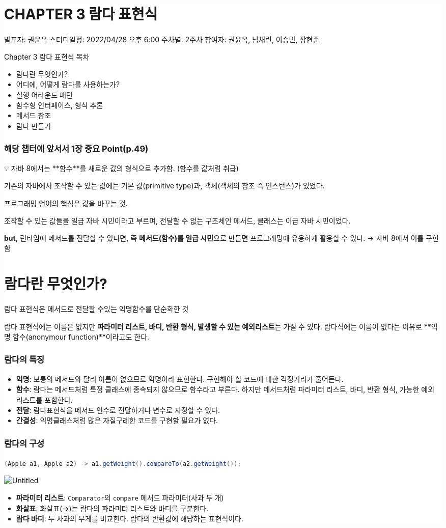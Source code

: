 # CHAPTER 3 람다 표현식

발표자: 권윤옥
스터디일정: 2022/04/28 오후 6:00
주차별: 2주차
참여자: 권윤옥, 남채린, 이승민, 장현준

Chapter 3 람다 표현식 목차

- 람다란 무엇인가?
- 어디에, 어떻게 람다를 사용하는가?
- 실행 어라운드 패턴
- 함수형 인터페이스, 형식 추론
- 메서드 참조
- 람다 만들기

### 해당 챕터에 앞서서 1장 중요 Point(p.49)

<aside>
💡 자바 8에서는 **함수**를 새로운 값의 형식으로 추가함. (함수를 값처럼 취급)

기존의 자바에서 조작할 수 있는 값에는 기본 값(primitive type)과, 객체(객체의 참조 즉 인스턴스)가 있었다.

프로그래밍 언어의 핵심은 값을 바꾸는 것.

조작할 수 있는 값들을 일급 자바 시민이라고 부르며, 전달할 수 없는 구조체인 메서드, 클래스는 이급 자바 시민이었다.

**but,** 런타임에 메서드를 전달할 수 있다면, 즉 **메서드(함수)를 일급 시민**으로 만들면 프로그래밍에 유용하게 활용할 수 있다. → 자바 8에서 이를 구현함

</aside>

# 람다란 무엇인가?

람다 표현식은 메서드로 전달할 수있는 익명함수를 단순화한 것

람다 표현식에는 이름은 없지만 **파라미터 리스트, 바디, 반환 형식, 발생할 수 있는 예외리스트**는 가질 수 있다. 람다식에는 이름이 없다는 이유로 **익명 함수(anonymour function)**이라고도 한다.

### 람다의 특징

- **익명**: 보통의 메서드와 달리 이름이 없으므로 익명이라 표현한다. 구현해야 할 코드에 대한 걱정거리가 줄어든다.
- **함수**: 람다는 메서드처럼 특정 클래스에 종속되지 않으므로 함수라고 부른다. 하지만 메서드처럼 파라미터 리스트, 바디, 반환 형식, 가능한 예외 리스트를 포함한다.
- **전달**: 람다표현식을 메서드 인수로 전달하거나 변수로 지정할 수 있다.
- **간결성**: 익명클래스처럼 많은 자질구레한 코드를 구현할 필요가 없다.

### 람다의 구성

```java
(Apple a1, Apple a2) -> a1.getWeight().compareTo(a2.getWeight());
```

![Untitled](CHAPTER%203%20%E1%84%85%E1%85%A1%E1%86%B7%E1%84%83%E1%85%A1%20%E1%84%91%E1%85%AD%E1%84%92%E1%85%A7%E1%86%AB%E1%84%89%E1%85%B5%E1%86%A8%2048ed6bb10c204b20a4912db9cf8702d1/Untitled.png)

- **파라미터 리스트**: `Comparator`의 `compare` 메서드 파라미터(사과 두 개)
- **화살표**: 화살표(→)는 람다의 파라미터 리스트와 바디를 구분한다.
- **람다 바디**: 두 사과의 무게를 비교한다. 람다의 반환값에 해당하는 표현식이다.
